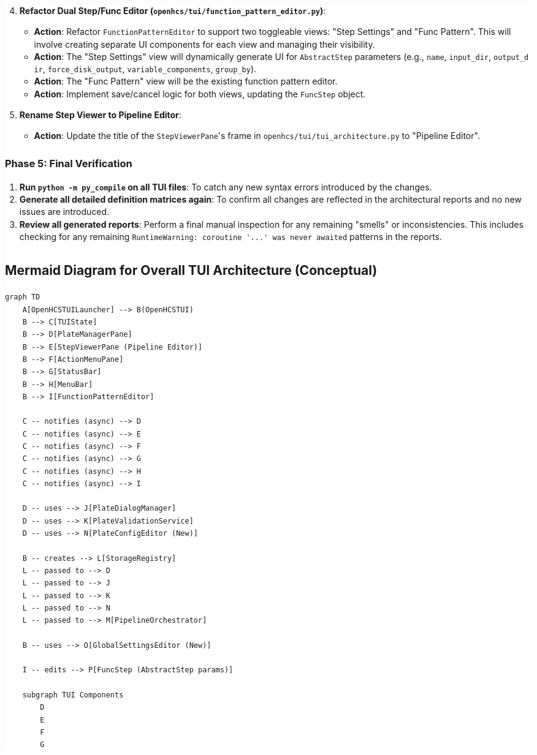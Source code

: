 4.  **Refactor Dual Step/Func Editor (`openhcs/tui/function_pattern_editor.py`)**:
    *   **Action**: Refactor `FunctionPatternEditor` to support two toggleable views: "Step Settings" and "Func Pattern". This will involve creating separate UI components for each view and managing their visibility.
    *   **Action**: The "Step Settings" view will dynamically generate UI for `AbstractStep` parameters (e.g., `name`, `input_dir`, `output_dir`, `force_disk_output`, `variable_components`, `group_by`).
    *   **Action**: The "Func Pattern" view will be the existing function pattern editor.
    *   **Action**: Implement save/cancel logic for both views, updating the `FuncStep` object.

5.  **Rename Step Viewer to Pipeline Editor**:
    *   **Action**: Update the title of the `StepViewerPane`'s frame in `openhcs/tui/tui_architecture.py` to "Pipeline Editor".

### Phase 5: Final Verification

1.  **Run `python -m py_compile` on all TUI files**: To catch any new syntax errors introduced by the changes.
2.  **Generate all detailed definition matrices again**: To confirm all changes are reflected in the architectural reports and no new issues are introduced.
3.  **Review all generated reports**: Perform a final manual inspection for any remaining "smells" or inconsistencies. This includes checking for any remaining `RuntimeWarning: coroutine '...' was never awaited` patterns in the reports.

## Mermaid Diagram for Overall TUI Architecture (Conceptual)

```mermaid
graph TD
    A[OpenHCSTUILauncher] --> B(OpenHCSTUI)
    B --> C[TUIState]
    B --> D[PlateManagerPane]
    B --> E[StepViewerPane (Pipeline Editor)]
    B --> F[ActionMenuPane]
    B --> G[StatusBar]
    B --> H[MenuBar]
    B --> I[FunctionPatternEditor]

    C -- notifies (async) --> D
    C -- notifies (async) --> E
    C -- notifies (async) --> F
    C -- notifies (async) --> G
    C -- notifies (async) --> H
    C -- notifies (async) --> I

    D -- uses --> J[PlateDialogManager]
    D -- uses --> K[PlateValidationService]
    D -- uses --> N[PlateConfigEditor (New)]

    B -- creates --> L[StorageRegistry]
    L -- passed to --> D
    L -- passed to --> J
    L -- passed to --> K
    L -- passed to --> N
    L -- passed to --> M[PipelineOrchestrator]

    B -- uses --> O[GlobalSettingsEditor (New)]

    I -- edits --> P[FuncStep (AbstractStep params)]

    subgraph TUI Components
        D
        E
        F
        G
```